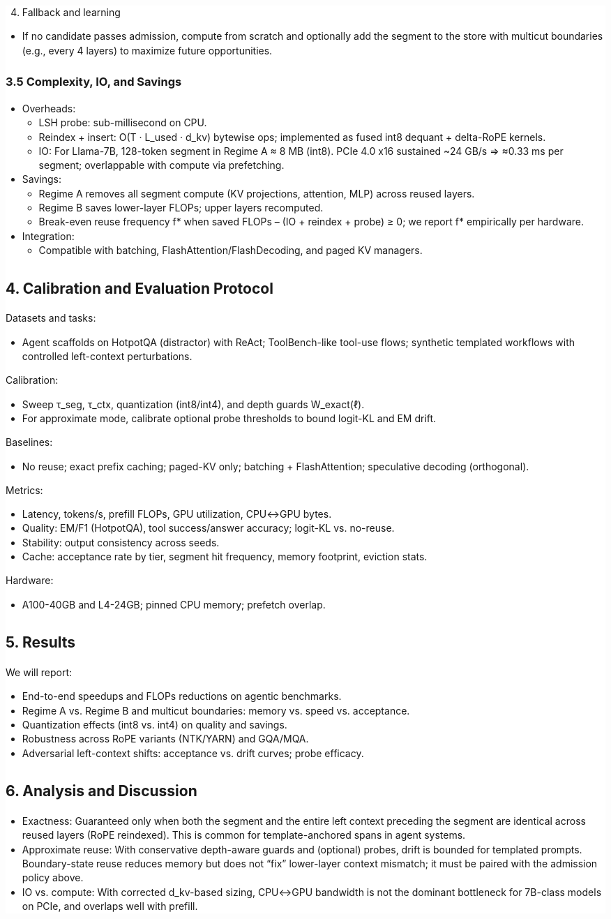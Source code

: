 4) Fallback and learning
- If no candidate passes admission, compute from scratch and optionally add the segment to the store with multicut boundaries (e.g., every 4 layers) to maximize future opportunities.

### 3.5 Complexity, IO, and Savings
- Overheads:
  - LSH probe: sub-millisecond on CPU.
  - Reindex + insert: O(T · L_used · d_kv) bytewise ops; implemented as fused int8 dequant + delta-RoPE kernels.
  - IO: For Llama-7B, 128-token segment in Regime A ≈ 8 MB (int8). PCIe 4.0 x16 sustained ~24 GB/s ⇒ ≈0.33 ms per segment; overlappable with compute via prefetching.
- Savings:
  - Regime A removes all segment compute (KV projections, attention, MLP) across reused layers.
  - Regime B saves lower-layer FLOPs; upper layers recomputed.
  - Break-even reuse frequency f* when saved FLOPs – (IO + reindex + probe) ≥ 0; we report f* empirically per hardware.
- Integration:
  - Compatible with batching, FlashAttention/FlashDecoding, and paged KV managers.

## 4. Calibration and Evaluation Protocol
Datasets and tasks:
- Agent scaffolds on HotpotQA (distractor) with ReAct; ToolBench-like tool-use flows; synthetic templated workflows with controlled left-context perturbations.

Calibration:
- Sweep τ_seg, τ_ctx, quantization (int8/int4), and depth guards W_exact(ℓ).
- For approximate mode, calibrate optional probe thresholds to bound logit-KL and EM drift.

Baselines:
- No reuse; exact prefix caching; paged-KV only; batching + FlashAttention; speculative decoding (orthogonal).

Metrics:
- Latency, tokens/s, prefill FLOPs, GPU utilization, CPU↔GPU bytes.
- Quality: EM/F1 (HotpotQA), tool success/answer accuracy; logit-KL vs. no-reuse.
- Stability: output consistency across seeds.
- Cache: acceptance rate by tier, segment hit frequency, memory footprint, eviction stats.

Hardware:
- A100-40GB and L4-24GB; pinned CPU memory; prefetch overlap.

## 5. Results
We will report:
- End-to-end speedups and FLOPs reductions on agentic benchmarks.
- Regime A vs. Regime B and multicut boundaries: memory vs. speed vs. acceptance.
- Quantization effects (int8 vs. int4) on quality and savings.
- Robustness across RoPE variants (NTK/YARN) and GQA/MQA.
- Adversarial left-context shifts: acceptance vs. drift curves; probe efficacy.

## 6. Analysis and Discussion
- Exactness: Guaranteed only when both the segment and the entire left context preceding the segment are identical across reused layers (RoPE reindexed). This is common for template-anchored spans in agent systems.
- Approximate reuse: With conservative depth-aware guards and (optional) probes, drift is bounded for templated prompts. Boundary-state reuse reduces memory but does not “fix” lower-layer context mismatch; it must be paired with the admission policy above.
- IO vs. compute: With corrected d_kv-based sizing, CPU↔GPU bandwidth is not the dominant bottleneck for 7B-class models on PCIe, and overlaps well with prefill.
